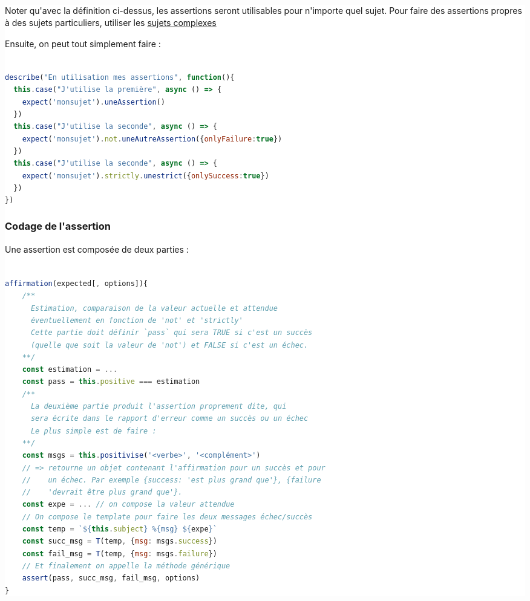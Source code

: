 Noter qu'avec la définition ci-dessus, les assertions seront utilisables pour n'importe quel sujet. Pour faire des assertions propres à des sujets particuliers, utiliser les [sujets complexes](#complexes_subjects)

Ensuite, on peut tout simplement faire :

```javascript

describe("En utilisation mes assertions", function(){
  this.case("J'utilise la première", async () => {
    expect('monsujet').uneAssertion()
  })
  this.case("J'utilise la seconde", async () => {
    expect('monsujet').not.uneAutreAssertion({onlyFailure:true})
  })
  this.case("J'utilise la seconde", async () => {
    expect('monsujet').strictly.unestrict({onlySuccess:true})
  })
})
```

### Codage de l'assertion

Une assertion est composée de deux parties :

```javascript

affirmation(expected[, options]){
    /**
      Estimation, comparaison de la valeur actuelle et attendue
      éventuellement en fonction de 'not' et 'strictly'
      Cette partie doit définir `pass` qui sera TRUE si c'est un succès
      (quelle que soit la valeur de 'not') et FALSE si c'est un échec.
    **/
    const estimation = ...
    const pass = this.positive === estimation
    /**
      La deuxième partie produit l'assertion proprement dite, qui
      sera écrite dans le rapport d'erreur comme un succès ou un échec
      Le plus simple est de faire :
    **/
    const msgs = this.positivise('<verbe>', '<complément>')
    // => retourne un objet contenant l'affirmation pour un succès et pour
    //    un échec. Par exemple {success: 'est plus grand que'}, {failure
    //    'devrait être plus grand que'}.
    const expe = ... // on compose la valeur attendue
    // On compose le template pour faire les deux messages échec/succès
    const temp = `${this.subject} %{msg} ${expe}`
    const succ_msg = T(temp, {msg: msgs.success})
    const fail_msg = T(temp, {msg: msgs.failure})
    // Et finalement on appelle la méthode générique
    assert(pass, succ_msg, fail_msg, options)
}

```
